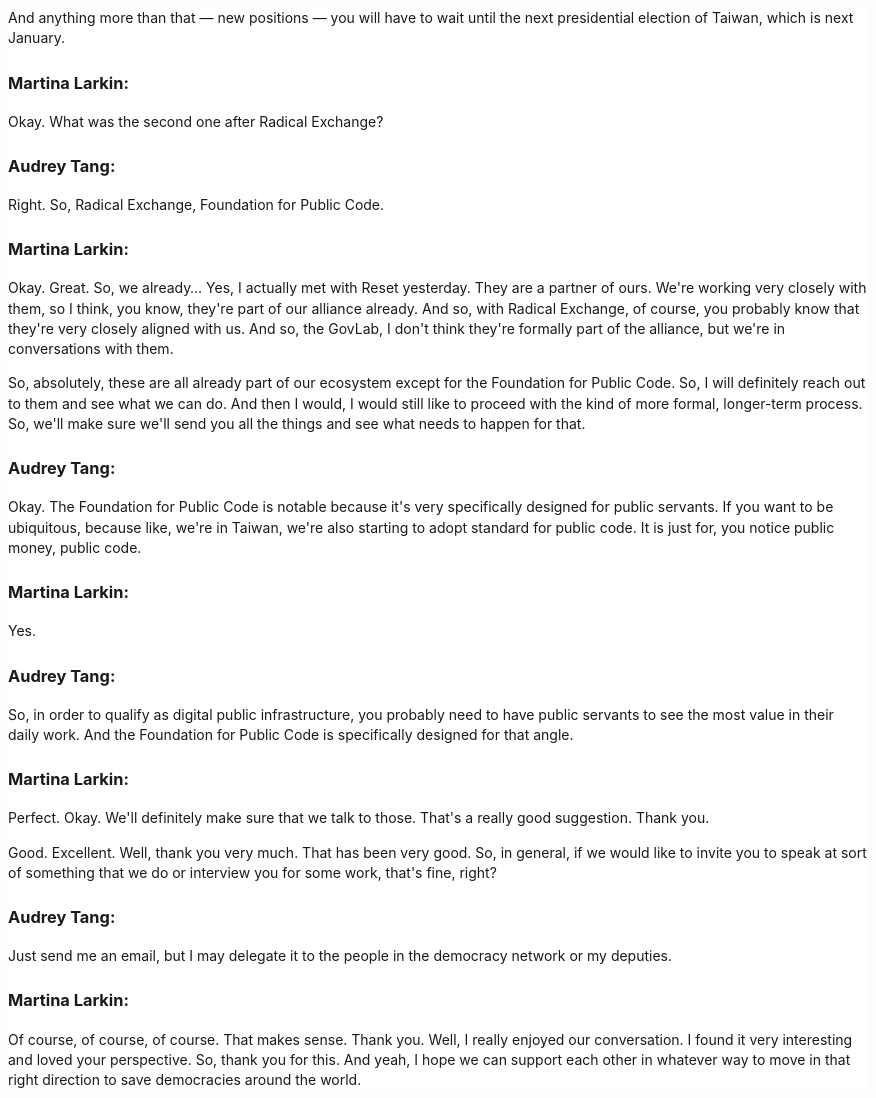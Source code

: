 And anything more than that — new positions — you will have to wait until the next presidential election of Taiwan, which is next January. 

### Martina Larkin:
Okay. What was the second one after Radical Exchange? 

### Audrey Tang:
Right. So, Radical Exchange, Foundation for Public Code.

### Martina Larkin:
Okay. Great. So, we already… Yes, I actually met with Reset yesterday. They are a partner of ours. We're working very closely with them, so I think, you know, they're part of our alliance already. And so, with Radical Exchange, of course, you probably know that they're very closely aligned with us. And so, the GovLab, I don't think they're formally part of the alliance, but we're in conversations with them. 

So, absolutely, these are all already part of our ecosystem except for the Foundation for Public Code. So, I will definitely reach out to them and see what we can do. And then I would, I would still like to proceed with the kind of more formal, longer-term process. So, we'll make sure we'll send you all the things and see what needs to happen for that. 

### Audrey Tang:
Okay. The Foundation for Public Code is notable because it's very specifically designed for public servants. If you want to be ubiquitous, because like, we're in Taiwan, we're also starting to adopt standard for public code. It is just for, you notice public money, public code.

### Martina Larkin:
Yes.

### Audrey Tang:
So, in order to qualify as digital public infrastructure, you probably need to have public servants to see the most value in their daily work. And the Foundation for Public Code is specifically designed for that angle. 

### Martina Larkin:
Perfect. Okay. We'll definitely make sure that we talk to those. That's a really good suggestion. Thank you.

Good. Excellent. Well, thank you very much. That has been very good. So, in general, if we would like to invite you to speak at sort of something that we do or interview you for some work, that's fine, right? 

### Audrey Tang:
Just send me an email, but I may delegate it to the people in the democracy network or my deputies.

### Martina Larkin:
Of course, of course, of course. That makes sense. Thank you. Well, I really enjoyed our conversation. I found it very interesting and loved your perspective. So, thank you for this. And yeah, I hope we can support each other in whatever way to move in that right direction to save democracies around the world. 
